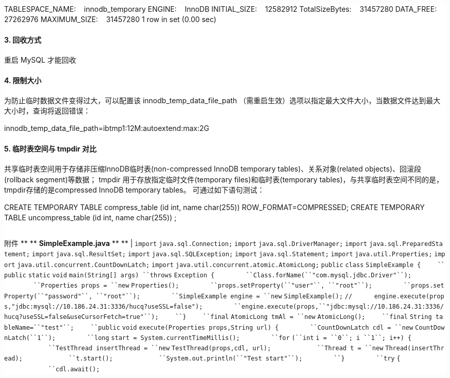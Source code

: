 TABLESPACE_NAME:    innodb_temporary
ENGINE:    InnoDB
INITIAL_SIZE:    12582912
TotalSizeBytes:    31457280
DATA_FREE:    27262976
MAXIMUM_SIZE:    31457280
1 row in set (0.00 sec)
#### 3. 回收方式
重启 MySQL 才能回收
#### 4. 限制大小
为防止临时数据文件变得过大，可以配置该 innodb_temp_data_file_path （需重启生效）选项以指定最大文件大小，当数据文件达到最大大小时，查询将返回错误：
> 
innodb_temp_data_file_path=ibtmp1:12M:autoextend:max:2G
#### 5. 临时表空间与 tmpdir 对比
共享临时表空间用于存储非压缩InnoDB临时表(non-compressed InnoDB temporary tables)、关系对象(related objects)、回滚段(rollback segment)等数据；
tmpdir 用于存放指定临时文件(temporary files)和临时表(temporary tables)，与共享临时表空间不同的是，tmpdir存储的是compressed InnoDB temporary tables。
可通过如下语句测试：
> 
CREATE TEMPORARY TABLE compress_table (id int, name char(255)) ROW_FORMAT=COMPRESSED;
CREATE TEMPORARY TABLE uncompress_table (id int, name char(255)) ;
## 
附件
**
**
**SimpleExample.java**
**
**
| `import` `java.sql.Connection;`
`import` `java.sql.DriverManager;`
`import` `java.sql.PreparedStatement;`
`import` `java.sql.ResultSet;`
`import` `java.sql.SQLException;`
`import` `java.sql.Statement;`
`import` `java.util.Properties;`
`import` `java.util.concurrent.CountDownLatch;`
`import` `java.util.concurrent.atomic.AtomicLong;`
`public` `class` `SimpleExample {`
`    ``public` `static` `void` `main(String[] args) ``throws` `Exception {`
`        ``Class.forName(``"com.mysql.jdbc.Driver"``);`
`        ``Properties props = ``new` `Properties();`
`        ``props.setProperty(``"user"``, ``"root"``);`
`        ``props.setProperty(``"password"``, ``"root"``);`
`        ``SimpleExample engine = ``new` `SimpleExample();`
`//      engine.execute(props,"jdbc:mysql://10.186.24.31:3336/hucq?useSSL=false");`
`        ``engine.execute(props,``"jdbc:mysql://10.186.24.31:3336/hucq?useSSL=false&useCursorFetch=true"``);`
`    ``}`
`    ``final` `AtomicLong tmAl = ``new` `AtomicLong();`
`    ``final` `String tableName=``"test"``;`
`    ``public` `void` `execute(Properties props,String url) {`
`        ``CountDownLatch cdl = ``new` `CountDownLatch(``1``);`
`        ``long` `start = System.currentTimeMillis();`
`        ``for` `(``int` `i = ``0``; i ``1``; i++) {`
`            ``TestThread insertThread = ``new` `TestThread(props,cdl, url);`
`            ``Thread t = ``new` `Thread(insertThread);`
`            ``t.start();`
`            ``System.out.println(``"Test start"``);`
`        ``}`
`        ``try` `{`
`            ``cdl.await();`
